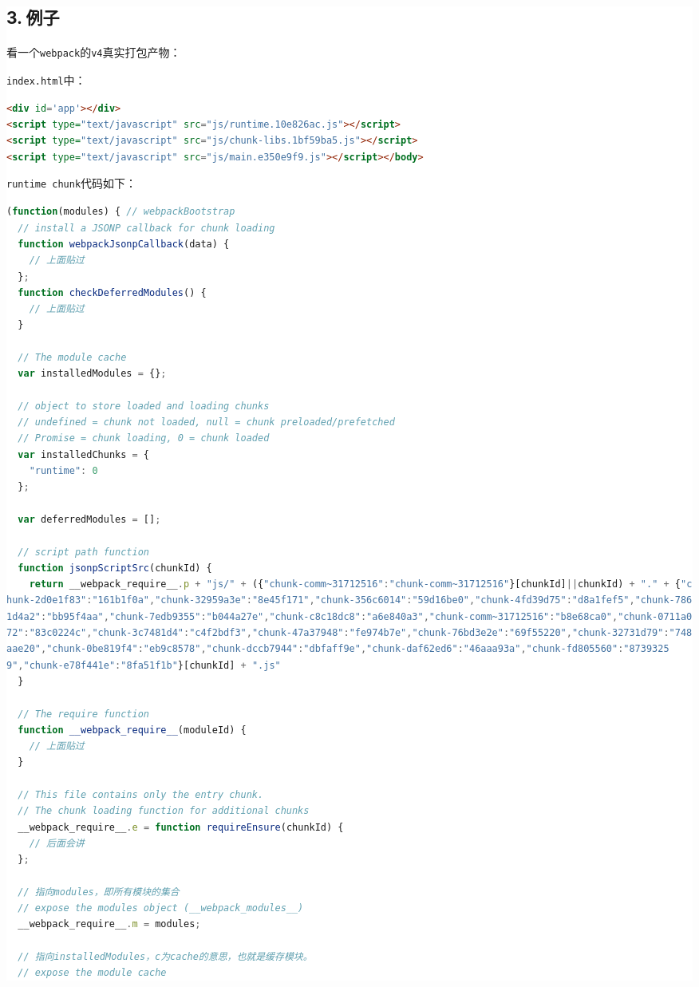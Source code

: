 ## 3. 例子

看一个`webpack`的`v4`真实打包产物：

`index.html`中：

```html
<div id='app'></div>
<script type="text/javascript" src="js/runtime.10e826ac.js"></script>
<script type="text/javascript" src="js/chunk-libs.1bf59ba5.js"></script>
<script type="text/javascript" src="js/main.e350e9f9.js"></script></body>
```

`runtime chunk`代码如下：

```js
(function(modules) { // webpackBootstrap
  // install a JSONP callback for chunk loading
  function webpackJsonpCallback(data) {
    // 上面贴过
  };
  function checkDeferredModules() {
    // 上面贴过
  }

  // The module cache
  var installedModules = {};

  // object to store loaded and loading chunks
  // undefined = chunk not loaded, null = chunk preloaded/prefetched
  // Promise = chunk loading, 0 = chunk loaded
  var installedChunks = {
    "runtime": 0
  };

  var deferredModules = [];

  // script path function
  function jsonpScriptSrc(chunkId) {
    return __webpack_require__.p + "js/" + ({"chunk-comm~31712516":"chunk-comm~31712516"}[chunkId]||chunkId) + "." + {"chunk-2d0e1f83":"161b1f0a","chunk-32959a3e":"8e45f171","chunk-356c6014":"59d16be0","chunk-4fd39d75":"d8a1fef5","chunk-7861d4a2":"bb95f4aa","chunk-7edb9355":"b044a27e","chunk-c8c18dc8":"a6e840a3","chunk-comm~31712516":"b8e68ca0","chunk-0711a072":"83c0224c","chunk-3c7481d4":"c4f2bdf3","chunk-47a37948":"fe974b7e","chunk-76bd3e2e":"69f55220","chunk-32731d79":"748aae20","chunk-0be819f4":"eb9c8578","chunk-dccb7944":"dbfaff9e","chunk-daf62ed6":"46aaa93a","chunk-fd805560":"87393259","chunk-e78f441e":"8fa51f1b"}[chunkId] + ".js"
  }

  // The require function
  function __webpack_require__(moduleId) {
    // 上面贴过
  }

  // This file contains only the entry chunk.
  // The chunk loading function for additional chunks
  __webpack_require__.e = function requireEnsure(chunkId) {
    // 后面会讲
  };

  // 指向modules，即所有模块的集合
  // expose the modules object (__webpack_modules__)
  __webpack_require__.m = modules;

  // 指向installedModules，c为cache的意思，也就是缓存模块。
  // expose the module cache
```
